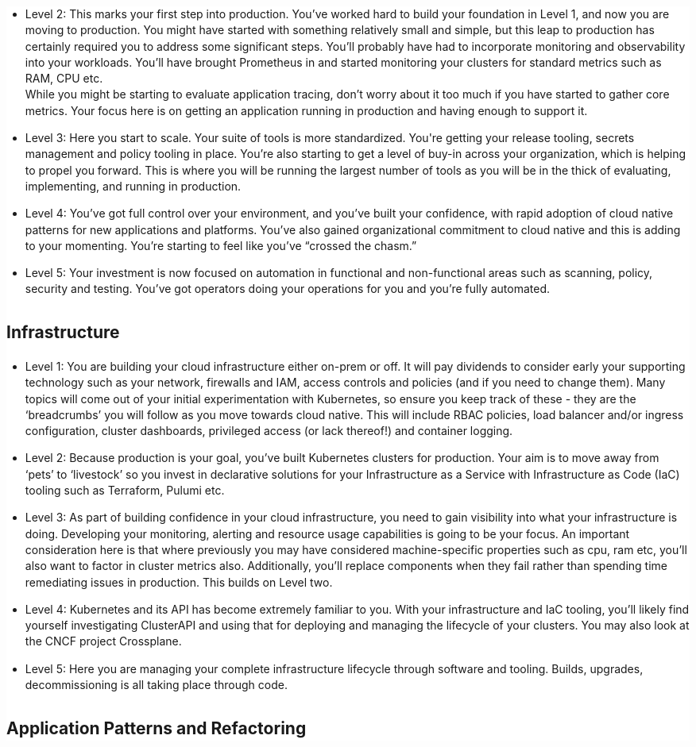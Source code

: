 * Level 2: This marks your first step into production. You’ve worked hard to build your foundation in Level 1, and now you are moving to production.  You might have started with something relatively small and simple, but this leap to production has certainly required you to address some significant steps.
You’ll probably have had to incorporate monitoring and observability into your workloads. You’ll have brought Prometheus in and started monitoring your clusters for standard metrics such as RAM, CPU etc.  
While you might be starting to evaluate application tracing, don’t worry about it too much if you have started to gather core metrics.
Your focus here is on getting an application running in production and having enough to support it.

* Level 3: Here you start to scale. Your suite of tools is more standardized. You're getting your release tooling, secrets management and policy tooling in place. You’re also starting to get a level of buy-in across your organization, which is helping to propel you forward. This is where you will be running the largest number of tools as you will be in the thick of evaluating, implementing, and running in production.

* Level 4: You’ve got full control over your environment, and you’ve built your confidence, with rapid adoption of cloud native patterns for new applications and platforms. You’ve also gained organizational commitment to cloud native and this is adding to your momenting. You’re starting to feel like you’ve “crossed the chasm.”

* Level 5: Your investment is now focused on automation in functional and non-functional areas such as scanning, policy, security and testing. You’ve got operators doing your operations for you and you’re fully automated.

## Infrastructure

* Level 1: You are building your cloud infrastructure either on-prem or off. It will pay dividends to consider early your supporting technology such as your network, firewalls and IAM, access controls and policies (and if you need to change them).  Many topics will come out of your initial experimentation with Kubernetes, so ensure you keep track of these - they are the ‘breadcrumbs’ you will follow as you move towards cloud native. This will include RBAC policies, load balancer and/or ingress configuration, cluster dashboards, privileged access (or lack thereof!) and container logging.

* Level 2: Because production is your goal, you’ve built Kubernetes clusters for production. Your aim is to move away from ‘pets’ to ‘livestock’ so you invest in declarative solutions for your Infrastructure as a Service with Infrastructure as Code (IaC) tooling such as Terraform, Pulumi etc.

* Level 3: As part of building confidence in your cloud infrastructure, you need to gain visibility into what your infrastructure is doing. Developing your monitoring, alerting and resource usage capabilities is going to be your focus. An important consideration here is that where previously you may have considered machine-specific properties such as cpu, ram etc, you’ll also want to factor in cluster metrics also. Additionally, you’ll replace components when they fail rather than spending time remediating issues in production. This builds on Level two.

* Level 4: Kubernetes and its API has become extremely familiar to you. With your infrastructure and IaC  tooling, you’ll likely find yourself investigating ClusterAPI and using that for deploying and managing the lifecycle of your clusters. You may also look at the CNCF project Crossplane.

* Level 5: Here you are managing your complete infrastructure lifecycle through software and tooling. Builds, upgrades, decommissioning is all taking place through code.

## Application Patterns and Refactoring
